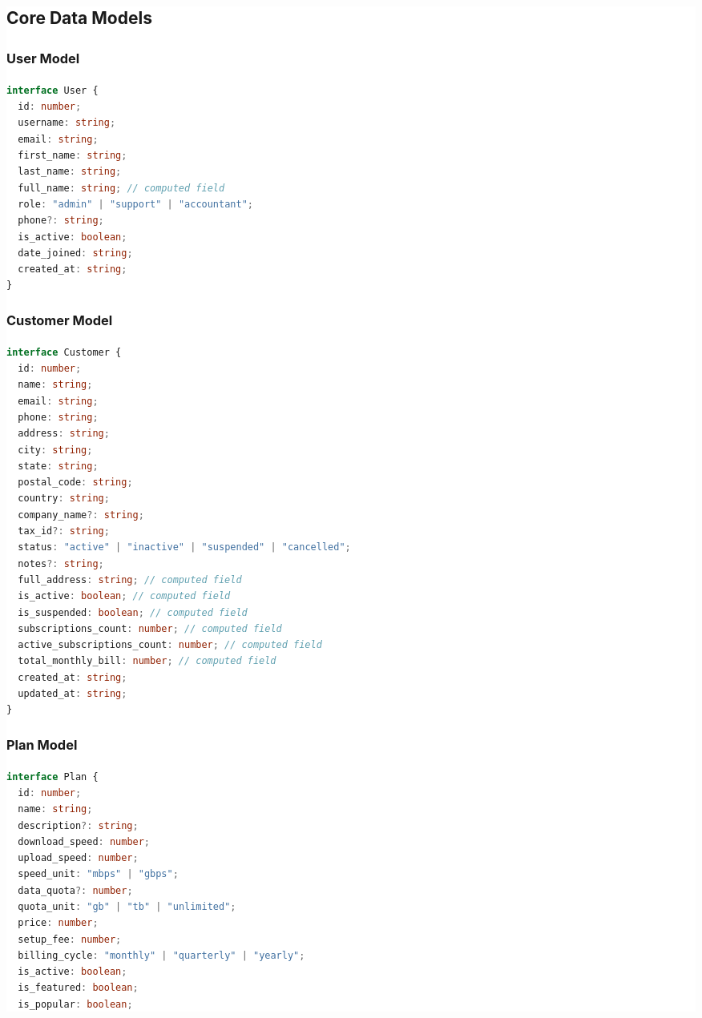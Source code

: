 ## Core Data Models

### User Model
```typescript
interface User {
  id: number;
  username: string;
  email: string;
  first_name: string;
  last_name: string;
  full_name: string; // computed field
  role: "admin" | "support" | "accountant";
  phone?: string;
  is_active: boolean;
  date_joined: string;
  created_at: string;
}
```

### Customer Model
```typescript
interface Customer {
  id: number;
  name: string;
  email: string;
  phone: string;
  address: string;
  city: string;
  state: string;
  postal_code: string;
  country: string;
  company_name?: string;
  tax_id?: string;
  status: "active" | "inactive" | "suspended" | "cancelled";
  notes?: string;
  full_address: string; // computed field
  is_active: boolean; // computed field
  is_suspended: boolean; // computed field
  subscriptions_count: number; // computed field
  active_subscriptions_count: number; // computed field
  total_monthly_bill: number; // computed field
  created_at: string;
  updated_at: string;
}
```

### Plan Model
```typescript
interface Plan {
  id: number;
  name: string;
  description?: string;
  download_speed: number;
  upload_speed: number;
  speed_unit: "mbps" | "gbps";
  data_quota?: number;
  quota_unit: "gb" | "tb" | "unlimited";
  price: number;
  setup_fee: number;
  billing_cycle: "monthly" | "quarterly" | "yearly";
  is_active: boolean;
  is_featured: boolean;
  is_popular: boolean;
```